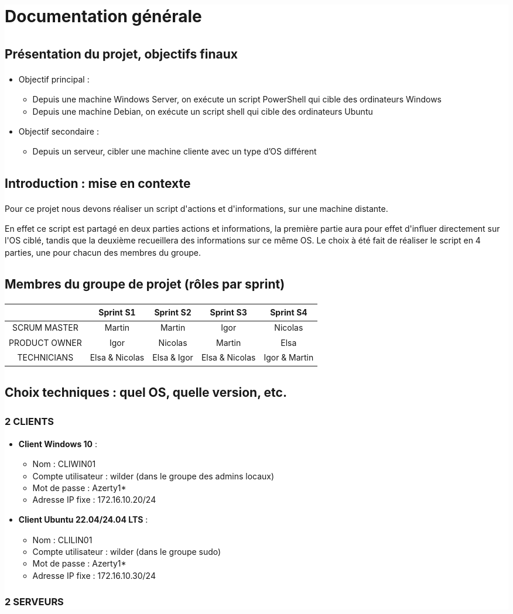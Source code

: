 
# Documentation générale

## Présentation du projet, objectifs finaux
  - Objectif principal :
    - Depuis une machine Windows Server, on exécute un script PowerShell qui cible des ordinateurs Windows
    - Depuis une machine Debian, on exécute un script shell qui cible des ordinateurs Ubuntu

  - Objectif secondaire :
    - Depuis un serveur, cibler une machine cliente avec un type d’OS différent


## Introduction : mise en contexte
Pour ce projet nous devons réaliser un script d'actions et d'informations, sur une machine distante.

En effet ce script est partagé en deux parties actions et informations, la première partie aura pour effet d'influer directement sur l'OS ciblé, tandis que la deuxième recueillera des informations sur ce même OS.
Le choix à été fait de réaliser le script en 4 parties, une pour chacun des membres du groupe.

## Membres du groupe de projet (rôles par sprint)
  
|   | Sprint S1 | Sprint S2 |  Sprint S3 | Sprint S4 |  
| :--: | :-------: | :-------: | :-------: | :-------: |  
| SCRUM MASTER | Martin | Martin | Igor  | Nicolas |  
| PRODUCT OWNER | Igor | Nicolas | Martin | Elsa |  
| TECHNICIANS | Elsa & Nicolas | Elsa & Igor | Elsa & Nicolas | Igor & Martin |  

## Choix techniques : quel OS, quelle version, etc.

### 2 CLIENTS
      
  - **Client Windows 10** :
    - Nom : CLIWIN01
    - Compte utilisateur : wilder (dans le groupe des admins locaux)
    - Mot de passe : Azerty1*
    - Adresse IP fixe : 172.16.10.20/24

  - **Client Ubuntu 22.04/24.04 LTS** :
    - Nom : CLILIN01
    - Compte utilisateur : wilder (dans le groupe sudo)
    - Mot de passe : Azerty1*
    - Adresse IP fixe : 172.16.10.30/24

### 2 SERVEURS
